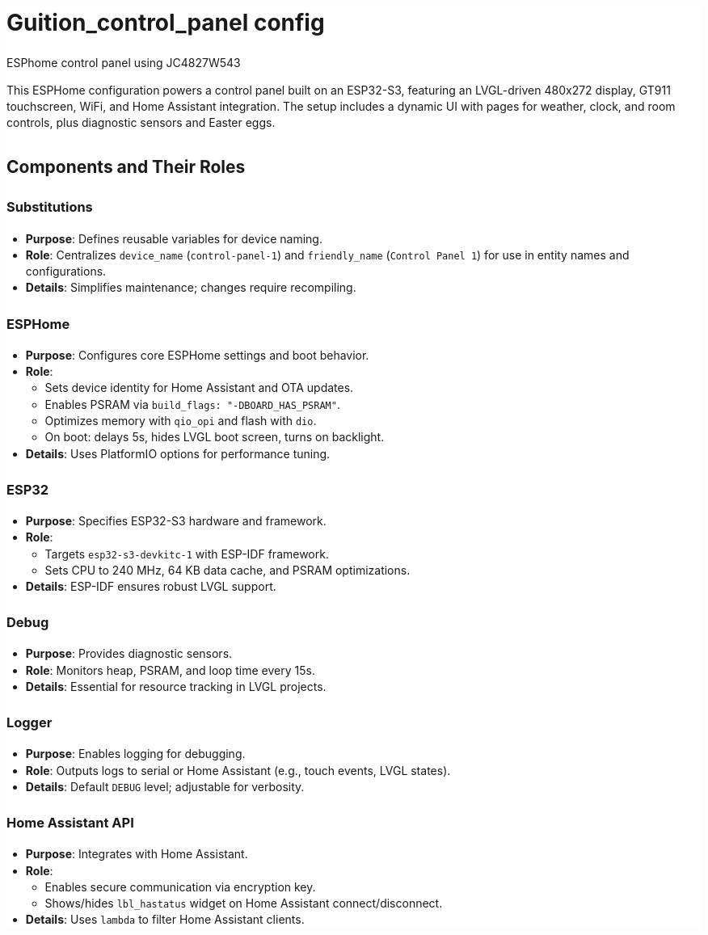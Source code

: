 # Guition_control_panel config

ESPhome control panel using JC4827W543

This ESPHome configuration powers a control panel built on an ESP32-S3, featuring an LVGL-driven 480x272 display, GT911 touchscreen, WiFi, and Home Assistant integration. The setup includes a dynamic UI with pages for weather, clock, and room controls, plus diagnostic sensors and Easter eggs.

## Components and Their Roles

### Substitutions
- **Purpose**: Defines reusable variables for device naming.
- **Role**: Centralizes `device_name` (`control-panel-1`) and `friendly_name` (`Control Panel 1`) for use in entity names and configurations.
- **Details**: Simplifies maintenance; changes require recompiling.

### ESPHome
- **Purpose**: Configures core ESPHome settings and boot behavior.
- **Role**:
  - Sets device identity for Home Assistant and OTA updates.
  - Enables PSRAM via `build_flags: "-DBOARD_HAS_PSRAM"`.
  - Optimizes memory with `qio_opi` and flash with `dio`.
  - On boot: delays 5s, hides LVGL boot screen, turns on backlight.
- **Details**: Uses PlatformIO options for performance tuning.

### ESP32
- **Purpose**: Specifies ESP32-S3 hardware and framework.
- **Role**:
  - Targets `esp32-s3-devkitc-1` with ESP-IDF framework.
  - Sets CPU to 240 MHz, 64 KB data cache, and PSRAM optimizations.
- **Details**: ESP-IDF ensures robust LVGL support.

### Debug
- **Purpose**: Provides diagnostic sensors.
- **Role**: Monitors heap, PSRAM, and loop time every 15s.
- **Details**: Essential for resource tracking in LVGL projects.

### Logger
- **Purpose**: Enables logging for debugging.
- **Role**: Outputs logs to serial or Home Assistant (e.g., touch events, LVGL states).
- **Details**: Default `DEBUG` level; adjustable for verbosity.

### Home Assistant API
- **Purpose**: Integrates with Home Assistant.
- **Role**:
  - Enables secure communication via encryption key.
  - Shows/hides `lbl_hastatus` widget on Home Assistant connect/disconnect.
- **Details**: Uses `lambda` to filter Home Assistant clients.
